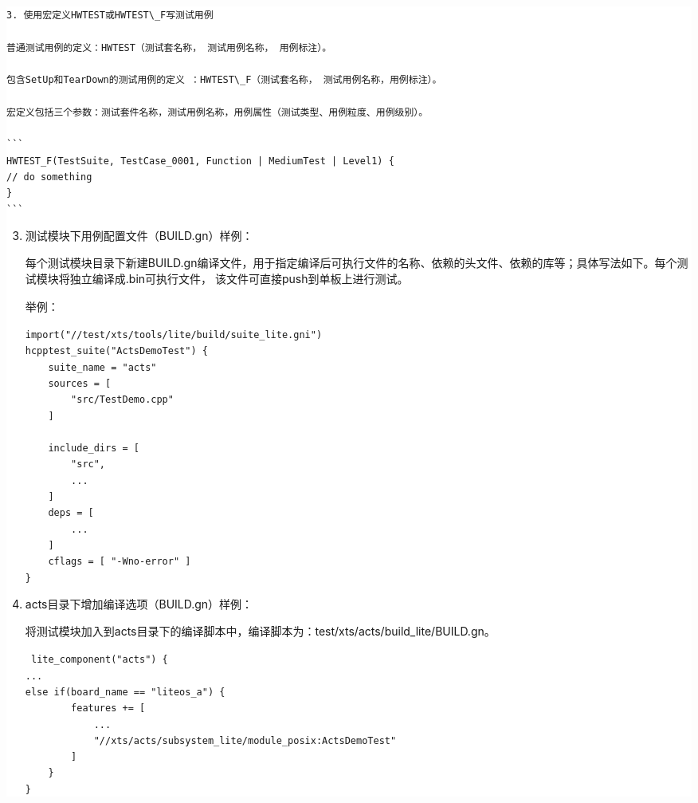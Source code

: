     3. 使用宏定义HWTEST或HWTEST\_F写测试用例

    普通测试用例的定义：HWTEST（测试套名称， 测试用例名称， 用例标注）。

    包含SetUp和TearDown的测试用例的定义 ：HWTEST\_F（测试套名称， 测试用例名称，用例标注）。

    宏定义包括三个参数：测试套件名称，测试用例名称，用例属性（测试类型、用例粒度、用例级别）。

    ```
    HWTEST_F(TestSuite, TestCase_0001, Function | MediumTest | Level1) {
    // do something
    }
    ```

3.  测试模块下用例配置文件（BUILD.gn）样例：

    每个测试模块目录下新建BUILD.gn编译文件，用于指定编译后可执行文件的名称、依赖的头文件、依赖的库等；具体写法如下。每个测试模块将独立编译成.bin可执行文件， 该文件可直接push到单板上进行测试。

    举例：

    ```
    import("//test/xts/tools/lite/build/suite_lite.gni")
    hcpptest_suite("ActsDemoTest") {
        suite_name = "acts"
        sources = [
            "src/TestDemo.cpp"
        ]

        include_dirs = [
            "src",
            ...
        ]
        deps = [
            ...
        ]
        cflags = [ "-Wno-error" ]
    }

    ```

4.  acts目录下增加编译选项（BUILD.gn）样例：

    将测试模块加入到acts目录下的编译脚本中，编译脚本为：test/xts/acts/build\_lite/BUILD.gn。

    ```
     lite_component("acts") {  
    ...
    else if(board_name == "liteos_a") {
            features += [
                ...
                "//xts/acts/subsystem_lite/module_posix:ActsDemoTest"
            ]
        }
    }
    ```
